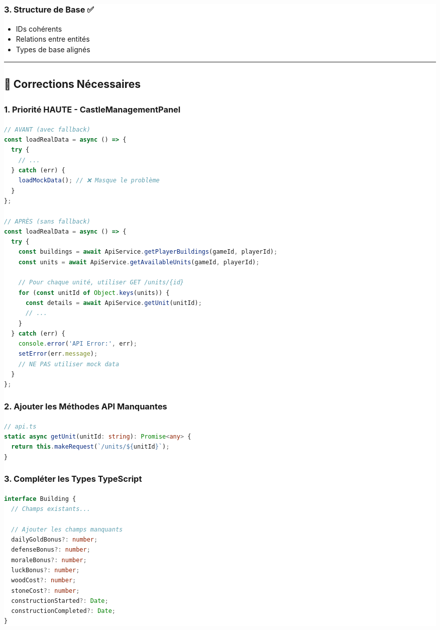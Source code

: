 ### 3. **Structure de Base** ✅
- IDs cohérents
- Relations entre entités
- Types de base alignés

---

## 🔧 **Corrections Nécessaires**

### 1. **Priorité HAUTE - CastleManagementPanel**
```typescript
// AVANT (avec fallback)
const loadRealData = async () => {
  try {
    // ...
  } catch (err) {
    loadMockData(); // ❌ Masque le problème
  }
};

// APRÈS (sans fallback)
const loadRealData = async () => {
  try {
    const buildings = await ApiService.getPlayerBuildings(gameId, playerId);
    const units = await ApiService.getAvailableUnits(gameId, playerId);
    
    // Pour chaque unité, utiliser GET /units/{id}
    for (const unitId of Object.keys(units)) {
      const details = await ApiService.getUnit(unitId);
      // ...
    }
  } catch (err) {
    console.error('API Error:', err);
    setError(err.message);
    // NE PAS utiliser mock data
  }
};
```

### 2. **Ajouter les Méthodes API Manquantes**
```typescript
// api.ts
static async getUnit(unitId: string): Promise<any> {
  return this.makeRequest(`/units/${unitId}`);
}
```

### 3. **Compléter les Types TypeScript**
```typescript
interface Building {
  // Champs existants...
  
  // Ajouter les champs manquants
  dailyGoldBonus?: number;
  defenseBonus?: number;
  moraleBonus?: number;
  luckBonus?: number;
  woodCost?: number;
  stoneCost?: number;
  constructionStarted?: Date;
  constructionCompleted?: Date;
}
```